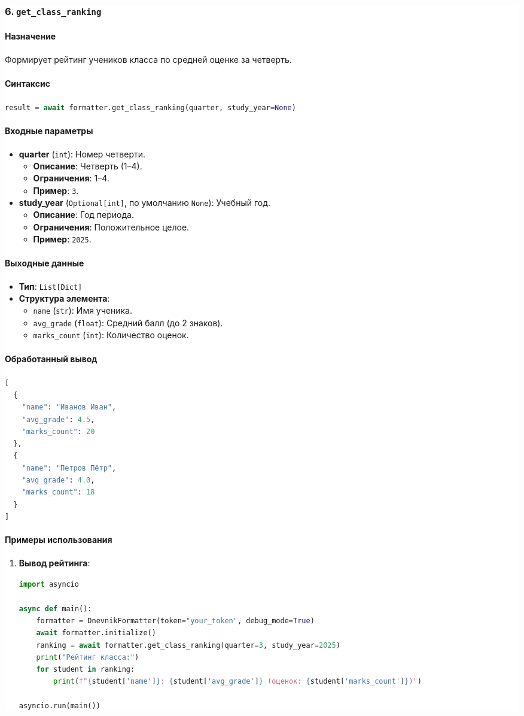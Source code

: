 
### 6. `get_class_ranking`

#### Назначение
Формирует рейтинг учеников класса по средней оценке за четверть.

#### Синтаксис
```python
result = await formatter.get_class_ranking(quarter, study_year=None)
```

#### Входные параметры
- **quarter** (`int`): Номер четверти.
  - **Описание**: Четверть (1–4).
  - **Ограничения**: 1–4.
  - **Пример**: `3`.
- **study_year** (`Optional[int]`, по умолчанию `None`): Учебный год.
  - **Описание**: Год периода.
  - **Ограничения**: Положительное целое.
  - **Пример**: `2025`.

#### Выходные данные
- **Тип**: `List[Dict]`
- **Структура элемента**:
  - `name` (`str`): Имя ученика.
  - `avg_grade` (`float`): Средний балл (до 2 знаков).
  - `marks_count` (`int`): Количество оценок.

#### Обработанный вывод
```python
[
  {
    "name": "Иванов Иван",
    "avg_grade": 4.5,
    "marks_count": 20
  },
  {
    "name": "Петров Пётр",
    "avg_grade": 4.0,
    "marks_count": 18
  }
]
```

#### Примеры использования
1. **Вывод рейтинга**:
   ```python
   import asyncio

   async def main():
       formatter = DnevnikFormatter(token="your_token", debug_mode=True)
       await formatter.initialize()
       ranking = await formatter.get_class_ranking(quarter=3, study_year=2025)
       print("Рейтинг класса:")
       for student in ranking:
           print(f"{student['name']}: {student['avg_grade']} (оценок: {student['marks_count']})")

   asyncio.run(main())
   ```
